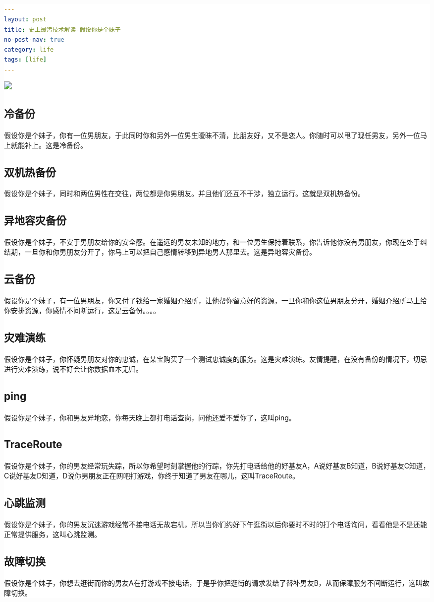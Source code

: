 ```yaml
---
layout: post
title: 史上最污技术解读-假设你是个妹子
no-post-nav: true
category: life
tags: [life]
---
```


![](https://ziyekudeng.github.io/assets/images/2019/0131/technical-interpretation/1.webp)

## 冷备份

假设你是个妹子，你有一位男朋友，于此同时你和另外一位男生暧昧不清，比朋友好，又不是恋人。你随时可以甩了现任男友，另外一位马上就能补上。这是冷备份。

## 双机热备份

假设你是个妹子，同时和两位男性在交往，两位都是你男朋友。并且他们还互不干涉，独立运行。这就是双机热备份。

## 异地容灾备份

假设你是个妹子，不安于男朋友给你的安全感。在遥远的男友未知的地方，和一位男生保持着联系，你告诉他你没有男朋友，你现在处于纠结期，一旦你和你男朋友分开了，你马上可以把自己感情转移到异地男人那里去。这是异地容灾备份。

## 云备份

假设你是个妹子，有一位男朋友，你又付了钱给一家婚姻介绍所，让他帮你留意好的资源，一旦你和你这位男朋友分开，婚姻介绍所马上给你安排资源，你感情不间断运行，这是云备份。。。。

## 灾难演练

假设你是个妹子，你怀疑男朋友对你的忠诚，在某宝购买了一个测试忠诚度的服务。这是灾难演练。友情提醒，在没有备份的情况下，切忌进行灾难演练，说不好会让你数据血本无归。

## ping

假设你是个妹子，你和男友异地恋，你每天晚上都打电话查岗，问他还爱不爱你了，这叫ping。

## TraceRoute

假设你是个妹子，你的男友经常玩失踪，所以你希望时刻掌握他的行踪，你先打电话给他的好基友A，A说好基友B知道，B说好基友C知道，C说好基友D知道，D说你男朋友正在网吧打游戏，你终于知道了男友在哪儿，这叫TraceRoute。

## 心跳监测

假设你是个妹子，你的男友沉迷游戏经常不接电话无故宕机，所以当你们约好下午逛街以后你要时不时的打个电话询问，看看他是不是还能正常提供服务，这叫心跳监测。

## 故障切换

假设你是个妹子，你想去逛街而你的男友A在打游戏不接电话，于是乎你把逛街的请求发给了替补男友B，从而保障服务不间断运行，这叫故障切换。
